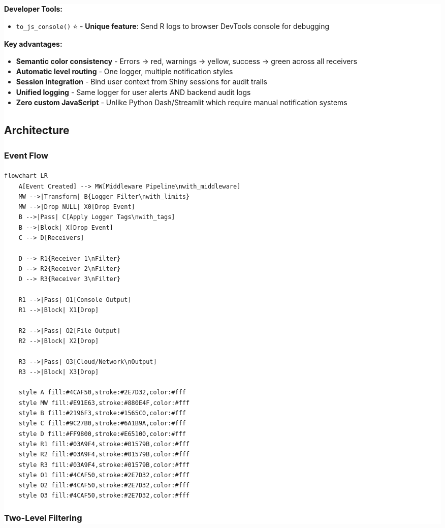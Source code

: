 **Developer Tools:**
- `to_js_console()` ⭐ - **Unique feature**: Send R logs to browser DevTools console for debugging

**Key advantages:**
- **Semantic color consistency** - Errors → red, warnings → yellow, success → green across all receivers
- **Automatic level routing** - One logger, multiple notification styles
- **Session integration** - Bind user context from Shiny sessions for audit trails
- **Unified logging** - Same logger for user alerts AND backend audit logs
- **Zero custom JavaScript** - Unlike Python Dash/Streamlit which require manual notification systems

## Architecture

### Event Flow

```mermaid
flowchart LR
    A[Event Created] --> MW[Middleware Pipeline\nwith_middleware]
    MW -->|Transform| B{Logger Filter\nwith_limits}
    MW -->|Drop NULL| X0[Drop Event]
    B -->|Pass| C[Apply Logger Tags\nwith_tags]
    B -->|Block| X[Drop Event]
    C --> D[Receivers]

    D --> R1{Receiver 1\nFilter}
    D --> R2{Receiver 2\nFilter}
    D --> R3{Receiver 3\nFilter}

    R1 -->|Pass| O1[Console Output]
    R1 -->|Block| X1[Drop]

    R2 -->|Pass| O2[File Output]
    R2 -->|Block| X2[Drop]

    R3 -->|Pass| O3[Cloud/Network\nOutput]
    R3 -->|Block| X3[Drop]

    style A fill:#4CAF50,stroke:#2E7D32,color:#fff
    style MW fill:#E91E63,stroke:#880E4F,color:#fff
    style B fill:#2196F3,stroke:#1565C0,color:#fff
    style C fill:#9C27B0,stroke:#6A1B9A,color:#fff
    style D fill:#FF9800,stroke:#E65100,color:#fff
    style R1 fill:#03A9F4,stroke:#01579B,color:#fff
    style R2 fill:#03A9F4,stroke:#01579B,color:#fff
    style R3 fill:#03A9F4,stroke:#01579B,color:#fff
    style O1 fill:#4CAF50,stroke:#2E7D32,color:#fff
    style O2 fill:#4CAF50,stroke:#2E7D32,color:#fff
    style O3 fill:#4CAF50,stroke:#2E7D32,color:#fff
```

### Two-Level Filtering
